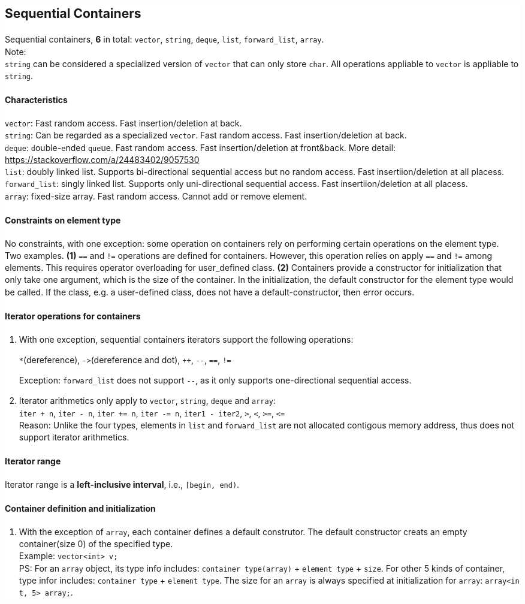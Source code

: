 
## Sequential Containers  
Sequential containers, **6** in total:  `vector`, `string`, `deque`, `list`, `forward_list`, `array`.  
Note:  
`string` can be considered a specialized version of `vector` that can only store `char`. All operations appliable to `vector` is appliable to `string`.  

#### Characteristics  
`vector`: Fast random access. Fast insertion/deletion at back.  
`string`: Can be regarded as a specialized `vector`. Fast random access. Fast insertion/deletion at back.  
`deque`: `d`ouble-`e`nded `que`ue. Fast random access. Fast insertion/deletion at front&back. More detail: https://stackoverflow.com/a/24483402/9057530  
`list`: doubly linked list. Supports bi-directional sequential access but no random access. Fast insertiion/deletion at all placess.  
`forward_list`: singly linked list. Supports only uni-directional sequential access. Fast insertiion/deletion at all placess.   
`array`: fixed-size array. Fast random access. Cannot add or remove element.  

#### Constraints on element type  
No constraints, with one exception: some operation on containers rely on performing certain operations on the element type.  
Two examples. **(1)** `==` and `!=` operations are defined for containers. However, this operation relies on apply `==` and `!=` among elements. This requires operator overloading for user_defined class. **(2)** Containers provide a constructor for initialization that only take one argument, which is the size of the container. In the initialization, the default constructor for the element type would be called. If the class, e.g. a user-defined class, does not have a default-constructor, then error occurs.  

#### Iterator operations for containers  
1. With one exception, sequential containers iterators support the following operations:

    `*`(dereference), `->`(dereference and dot), `++`, `--`, `==`, `!=`  

    Exception: `forward_list` does not support `--`, as it only supports one-directional sequential access.  

2. Iterator arithmetics only apply to `vector`, `string`, `deque` and `array`:  
    `iter + n`, `iter - n`, `iter += n`, `iter -= n`, `iter1 - iter2`, `>`, `<`, `>=`, `<=`  
    Reason: Unlike the four types, elements in `list` and `forward_list` are not allocated contigous memory address, thus does not support iterator arithmetics.  

#### Iterator range  
Iterator range is a **left-inclusive interval**, i.e., `[begin, end)`.  

#### Container definition and initialization  
1. With the exception of `array`, each container defines a default construtor. The default constructor creats an empty container(size 0) of the specified type.   
    Example: `vector<int> v;`  
    PS: For an `array` object, its type info includes: `container type(array)` + `element type` + `size`. For other 5 kinds of container, type infor includes: `container type` + `element type`. The size for an `array` is always specified at initialization for `array`: `array<int, 5> array;`.  
